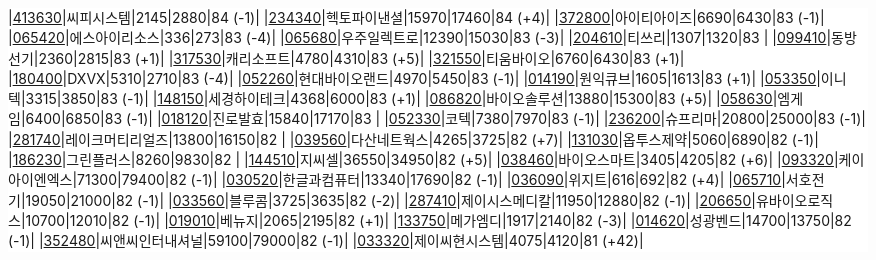 |[413630](https://finance.daum.net/quotes/A413630)|씨피시스템|2145|2880|84 (-1)|
|[234340](https://finance.daum.net/quotes/A234340)|헥토파이낸셜|15970|17460|84 (+4)|
|[372800](https://finance.daum.net/quotes/A372800)|아이티아이즈|6690|6430|83 (-1)|
|[065420](https://finance.daum.net/quotes/A065420)|에스아이리소스|336|273|83 (-4)|
|[065680](https://finance.daum.net/quotes/A065680)|우주일렉트로|12390|15030|83 (-3)|
|[204610](https://finance.daum.net/quotes/A204610)|티쓰리|1307|1320|83 |
|[099410](https://finance.daum.net/quotes/A099410)|동방선기|2360|2815|83 (+1)|
|[317530](https://finance.daum.net/quotes/A317530)|캐리소프트|4780|4310|83 (+5)|
|[321550](https://finance.daum.net/quotes/A321550)|티움바이오|6760|6430|83 (+1)|
|[180400](https://finance.daum.net/quotes/A180400)|DXVX|5310|2710|83 (-4)|
|[052260](https://finance.daum.net/quotes/A052260)|현대바이오랜드|4970|5450|83 (-1)|
|[014190](https://finance.daum.net/quotes/A014190)|원익큐브|1605|1613|83 (+1)|
|[053350](https://finance.daum.net/quotes/A053350)|이니텍|3315|3850|83 (-1)|
|[148150](https://finance.daum.net/quotes/A148150)|세경하이테크|4368|6000|83 (+1)|
|[086820](https://finance.daum.net/quotes/A086820)|바이오솔루션|13880|15300|83 (+5)|
|[058630](https://finance.daum.net/quotes/A058630)|엠게임|6400|6850|83 (-1)|
|[018120](https://finance.daum.net/quotes/A018120)|진로발효|15840|17170|83 |
|[052330](https://finance.daum.net/quotes/A052330)|코텍|7380|7970|83 (-1)|
|[236200](https://finance.daum.net/quotes/A236200)|슈프리마|20800|25000|83 (-1)|
|[281740](https://finance.daum.net/quotes/A281740)|레이크머티리얼즈|13800|16150|82 |
|[039560](https://finance.daum.net/quotes/A039560)|다산네트웍스|4265|3725|82 (+7)|
|[131030](https://finance.daum.net/quotes/A131030)|옵투스제약|5060|6890|82 (-1)|
|[186230](https://finance.daum.net/quotes/A186230)|그린플러스|8260|9830|82 |
|[144510](https://finance.daum.net/quotes/A144510)|지씨셀|36550|34950|82 (+5)|
|[038460](https://finance.daum.net/quotes/A038460)|바이오스마트|3405|4205|82 (+6)|
|[093320](https://finance.daum.net/quotes/A093320)|케이아이엔엑스|71300|79400|82 (-1)|
|[030520](https://finance.daum.net/quotes/A030520)|한글과컴퓨터|13340|17690|82 (-1)|
|[036090](https://finance.daum.net/quotes/A036090)|위지트|616|692|82 (+4)|
|[065710](https://finance.daum.net/quotes/A065710)|서호전기|19050|21000|82 (-1)|
|[033560](https://finance.daum.net/quotes/A033560)|블루콤|3725|3635|82 (-2)|
|[287410](https://finance.daum.net/quotes/A287410)|제이시스메디칼|11950|12880|82 (-1)|
|[206650](https://finance.daum.net/quotes/A206650)|유바이오로직스|10700|12010|82 (-1)|
|[019010](https://finance.daum.net/quotes/A019010)|베뉴지|2065|2195|82 (+1)|
|[133750](https://finance.daum.net/quotes/A133750)|메가엠디|1917|2140|82 (-3)|
|[014620](https://finance.daum.net/quotes/A014620)|성광벤드|14700|13750|82 (-1)|
|[352480](https://finance.daum.net/quotes/A352480)|씨앤씨인터내셔널|59100|79000|82 (-1)|
|[033320](https://finance.daum.net/quotes/A033320)|제이씨현시스템|4075|4120|81 (+42)|